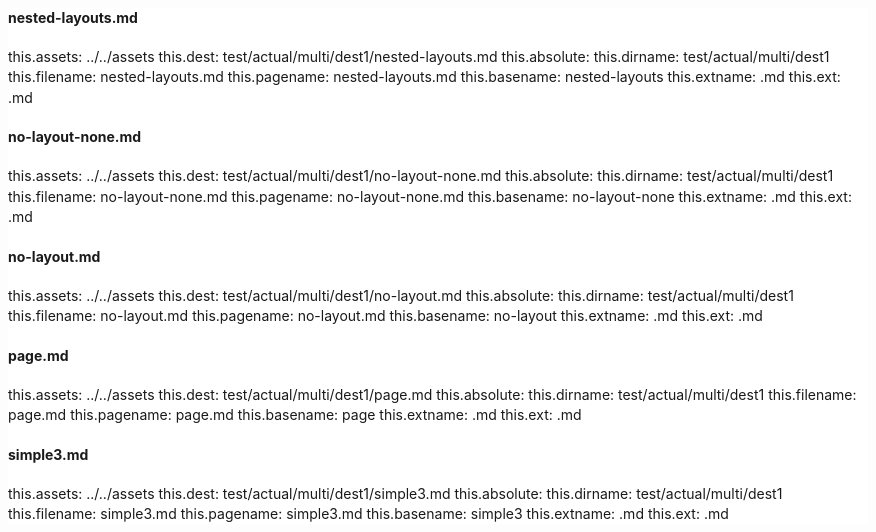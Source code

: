 #### nested-layouts.md
this.assets:   ../../assets
this.dest:     test/actual/multi/dest1/nested-layouts.md
this.absolute:
this.dirname:  test/actual/multi/dest1
this.filename: nested-layouts.md
this.pagename: nested-layouts.md
this.basename: nested-layouts
this.extname:  .md
this.ext:      .md

#### no-layout-none.md
this.assets:   ../../assets
this.dest:     test/actual/multi/dest1/no-layout-none.md
this.absolute:
this.dirname:  test/actual/multi/dest1
this.filename: no-layout-none.md
this.pagename: no-layout-none.md
this.basename: no-layout-none
this.extname:  .md
this.ext:      .md

#### no-layout.md
this.assets:   ../../assets
this.dest:     test/actual/multi/dest1/no-layout.md
this.absolute:
this.dirname:  test/actual/multi/dest1
this.filename: no-layout.md
this.pagename: no-layout.md
this.basename: no-layout
this.extname:  .md
this.ext:      .md

#### page.md
this.assets:   ../../assets
this.dest:     test/actual/multi/dest1/page.md
this.absolute:
this.dirname:  test/actual/multi/dest1
this.filename: page.md
this.pagename: page.md
this.basename: page
this.extname:  .md
this.ext:      .md

#### simple3.md
this.assets:   ../../assets
this.dest:     test/actual/multi/dest1/simple3.md
this.absolute:
this.dirname:  test/actual/multi/dest1
this.filename: simple3.md
this.pagename: simple3.md
this.basename: simple3
this.extname:  .md
this.ext:      .md
